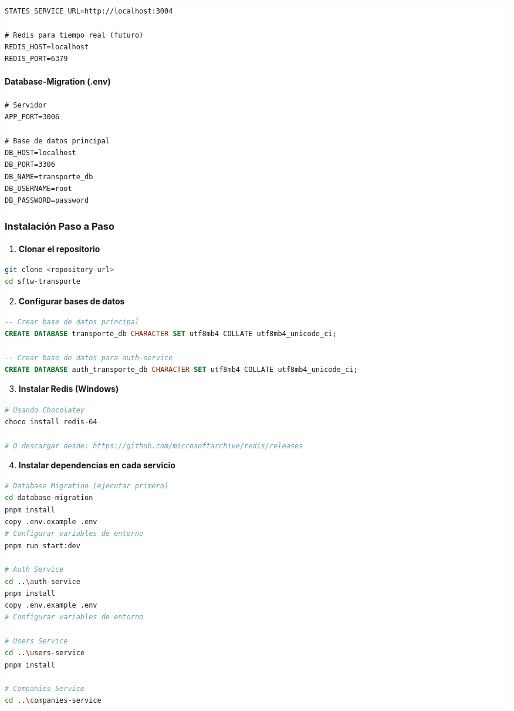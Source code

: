 ```env
STATES_SERVICE_URL=http://localhost:3004

# Redis para tiempo real (futuro)
REDIS_HOST=localhost
REDIS_PORT=6379
```

#### **Database-Migration (.env)**
```env
# Servidor
APP_PORT=3006

# Base de datos principal
DB_HOST=localhost
DB_PORT=3306
DB_NAME=transporte_db
DB_USERNAME=root
DB_PASSWORD=password
```

### Instalación Paso a Paso

1. **Clonar el repositorio**
```bash
git clone <repository-url>
cd sftw-transporte
```

2. **Configurar bases de datos**
```sql
-- Crear base de datos principal
CREATE DATABASE transporte_db CHARACTER SET utf8mb4 COLLATE utf8mb4_unicode_ci;

-- Crear base de datos para auth-service
CREATE DATABASE auth_transporte_db CHARACTER SET utf8mb4 COLLATE utf8mb4_unicode_ci;
```

3. **Instalar Redis (Windows)**
```bash
# Usando Chocolatey
choco install redis-64

# O descargar desde: https://github.com/microsoftarchive/redis/releases
```

4. **Instalar dependencias en cada servicio**
```bash
# Database Migration (ejecutar primero)
cd database-migration
pnpm install
copy .env.example .env
# Configurar variables de entorno
pnpm run start:dev

# Auth Service
cd ..\auth-service
pnpm install
copy .env.example .env
# Configurar variables de entorno

# Users Service
cd ..\users-service
pnpm install

# Companies Service
cd ..\companies-service
```